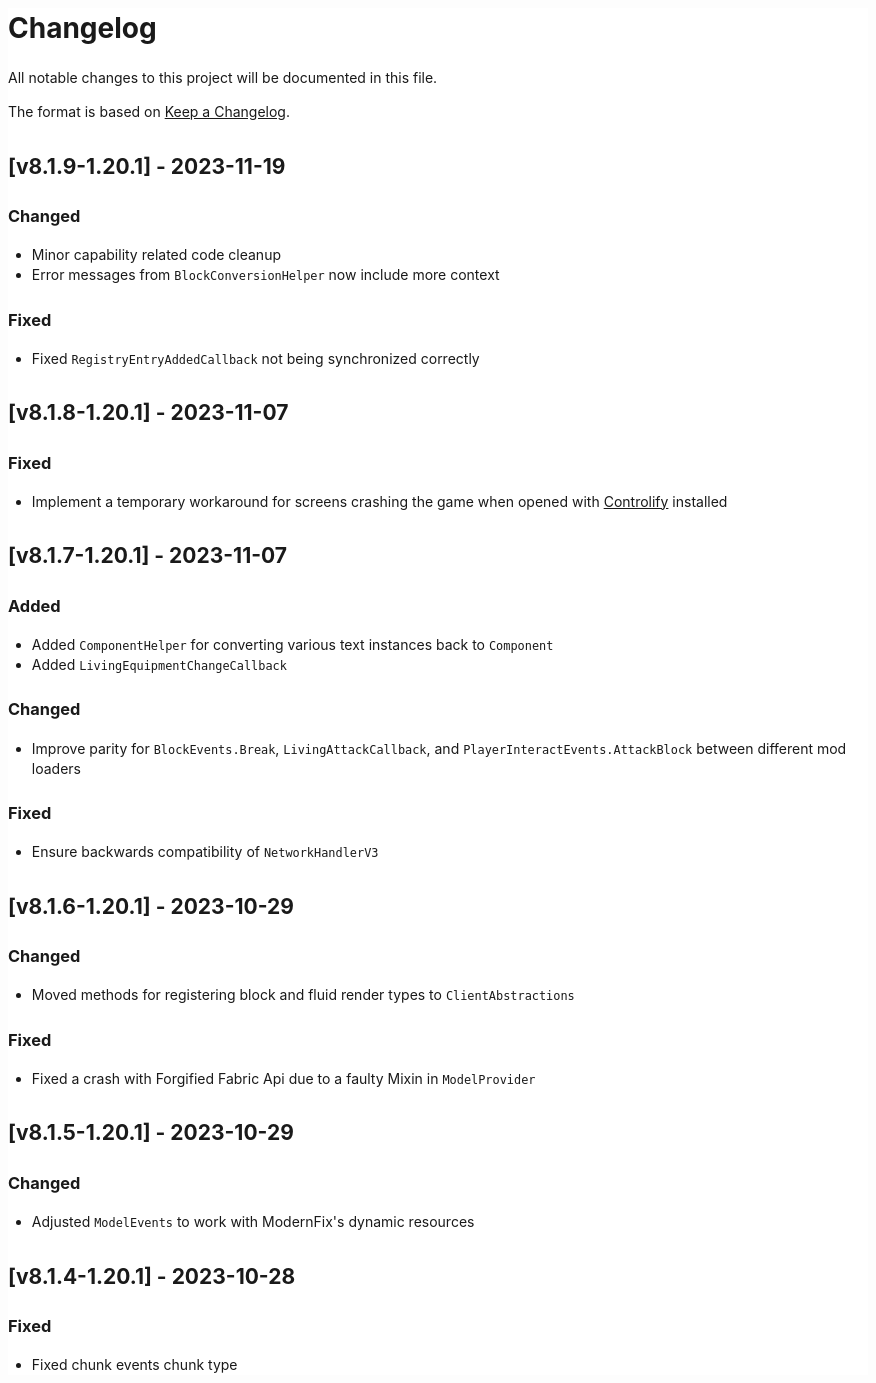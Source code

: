 # Changelog
All notable changes to this project will be documented in this file.

The format is based on [Keep a Changelog].

## [v8.1.9-1.20.1] - 2023-11-19
### Changed
- Minor capability related code cleanup
- Error messages from `BlockConversionHelper` now include more context
### Fixed
- Fixed `RegistryEntryAddedCallback` not being synchronized correctly

## [v8.1.8-1.20.1] - 2023-11-07
### Fixed
- Implement a temporary workaround for screens crashing the game when opened with [Controlify](https://www.curseforge.com/minecraft/mc-mods/controlify) installed

## [v8.1.7-1.20.1] - 2023-11-07
### Added
- Added `ComponentHelper` for converting various text instances back to `Component`
- Added `LivingEquipmentChangeCallback`
### Changed
- Improve parity for `BlockEvents.Break`, `LivingAttackCallback`, and `PlayerInteractEvents.AttackBlock` between different mod loaders
### Fixed
- Ensure backwards compatibility of `NetworkHandlerV3`

## [v8.1.6-1.20.1] - 2023-10-29
### Changed
- Moved methods for registering block and fluid render types to `ClientAbstractions`
### Fixed
- Fixed a crash with Forgified Fabric Api due to a faulty Mixin in `ModelProvider`

## [v8.1.5-1.20.1] - 2023-10-29
### Changed
- Adjusted `ModelEvents` to work with ModernFix's dynamic resources

## [v8.1.4-1.20.1] - 2023-10-28
### Fixed
- Fixed chunk events chunk type


[Keep a Changelog]: https://keepachangelog.com/en/1.0.0/